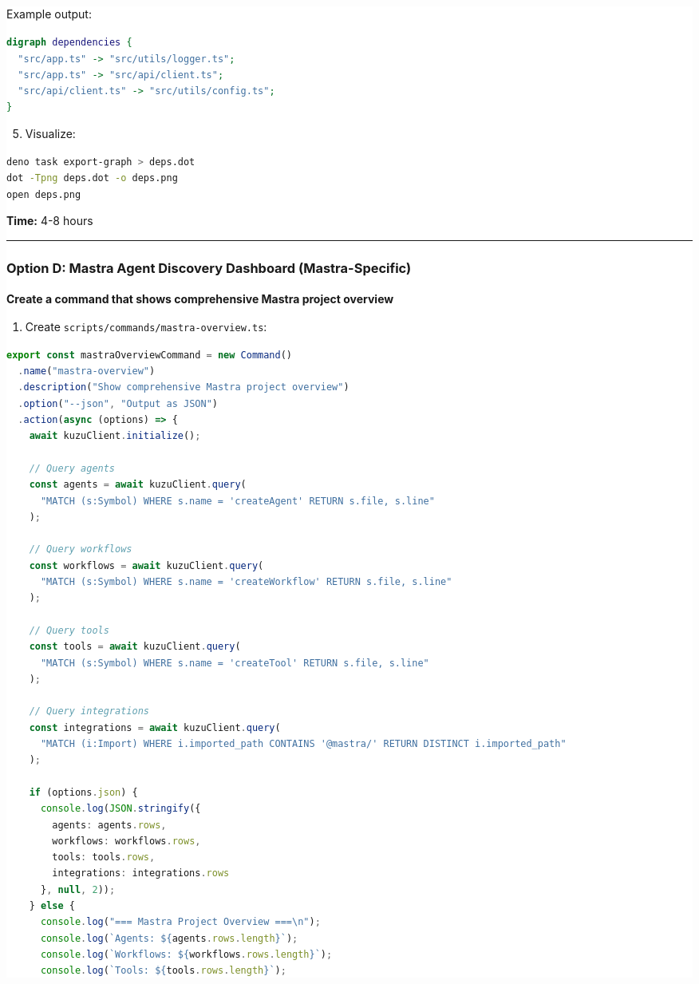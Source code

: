 Example output:
```dot
digraph dependencies {
  "src/app.ts" -> "src/utils/logger.ts";
  "src/app.ts" -> "src/api/client.ts";
  "src/api/client.ts" -> "src/utils/config.ts";
}
```

5. Visualize:
```bash
deno task export-graph > deps.dot
dot -Tpng deps.dot -o deps.png
open deps.png
```

**Time:** 4-8 hours

---

### Option D: Mastra Agent Discovery Dashboard (Mastra-Specific)

**Create a command that shows comprehensive Mastra project overview**

1. Create `scripts/commands/mastra-overview.ts`:
```typescript
export const mastraOverviewCommand = new Command()
  .name("mastra-overview")
  .description("Show comprehensive Mastra project overview")
  .option("--json", "Output as JSON")
  .action(async (options) => {
    await kuzuClient.initialize();

    // Query agents
    const agents = await kuzuClient.query(
      "MATCH (s:Symbol) WHERE s.name = 'createAgent' RETURN s.file, s.line"
    );

    // Query workflows
    const workflows = await kuzuClient.query(
      "MATCH (s:Symbol) WHERE s.name = 'createWorkflow' RETURN s.file, s.line"
    );

    // Query tools
    const tools = await kuzuClient.query(
      "MATCH (s:Symbol) WHERE s.name = 'createTool' RETURN s.file, s.line"
    );

    // Query integrations
    const integrations = await kuzuClient.query(
      "MATCH (i:Import) WHERE i.imported_path CONTAINS '@mastra/' RETURN DISTINCT i.imported_path"
    );

    if (options.json) {
      console.log(JSON.stringify({
        agents: agents.rows,
        workflows: workflows.rows,
        tools: tools.rows,
        integrations: integrations.rows
      }, null, 2));
    } else {
      console.log("=== Mastra Project Overview ===\n");
      console.log(`Agents: ${agents.rows.length}`);
      console.log(`Workflows: ${workflows.rows.length}`);
      console.log(`Tools: ${tools.rows.length}`);
```